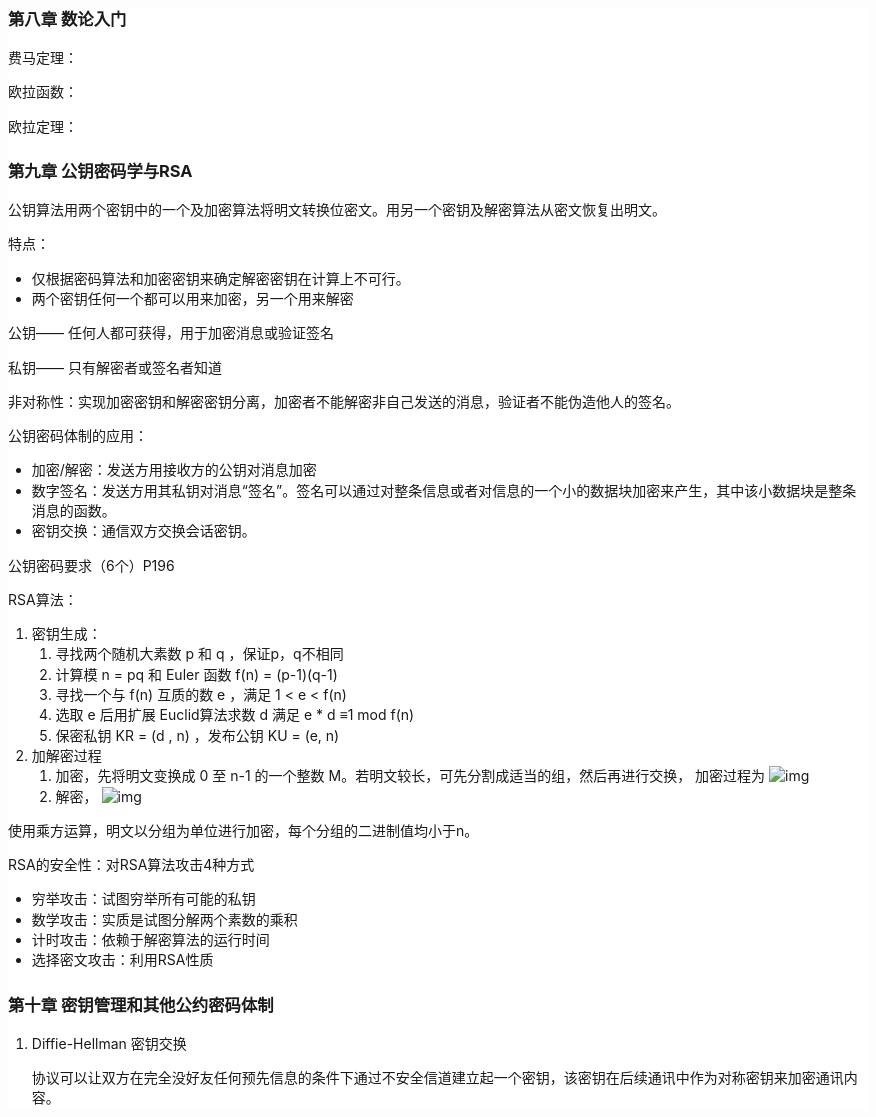 
### 第八章 数论入门

费马定理：

欧拉函数：

欧拉定理：

### 第九章 公钥密码学与RSA

公钥算法用两个密钥中的一个及加密算法将明文转换位密文。用另一个密钥及解密算法从密文恢复出明文。

特点：

- 仅根据密码算法和加密密钥来确定解密密钥在计算上不可行。
- 两个密钥任何一个都可以用来加密，另一个用来解密

公钥—— 任何人都可获得，用于加密消息或验证签名

私钥—— 只有解密者或签名者知道

非对称性：实现加密密钥和解密密钥分离，加密者不能解密非自己发送的消息，验证者不能伪造他人的签名。

公钥密码体制的应用：

- 加密/解密：发送方用接收方的公钥对消息加密
- 数字签名：发送方用其私钥对消息“签名”。签名可以通过对整条信息或者对信息的一个小的数据块加密来产生，其中该小数据块是整条消息的函数。
- 密钥交换：通信双方交换会话密钥。

公钥密码要求（6个）P196

RSA算法：

1. 密钥生成：
   1. 寻找两个随机大素数 p 和 q ，保证p，q不相同
   2. 计算模 n = pq 和 Euler 函数  f(n) = (p-1)(q-1)
   3. 寻找一个与 f(n) 互质的数 e ，满足 1 < e < f(n)
   4. 选取 e 后用扩展 Euclid算法求数 d 满足 e * d ≡1 mod f(n)
   5. 保密私钥 KR = (d , n) ，发布公钥 KU = (e, n)
2. 加解密过程
   1. 加密，先将明文变换成 0 至 n-1 的一个整数 M。若明文较长，可先分割成适当的组，然后再进行交换， 加密过程为 ![img](http://img.hexun.com/2009-06-24/118958535.gif)
   2. 解密， ![img](http://img.hexun.com/2009-06-24/118958536.gif)

使用乘方运算，明文以分组为单位进行加密，每个分组的二进制值均小于n。

RSA的安全性：对RSA算法攻击4种方式

- 穷举攻击：试图穷举所有可能的私钥
- 数学攻击：实质是试图分解两个素数的乘积
- 计时攻击：依赖于解密算法的运行时间
- 选择密文攻击：利用RSA性质

### 第十章 密钥管理和其他公约密码体制

1. Diffie-Hellman 密钥交换

   协议可以让双方在完全没好友任何预先信息的条件下通过不安全信道建立起一个密钥，该密钥在后续通讯中作为对称密钥来加密通讯内容。
